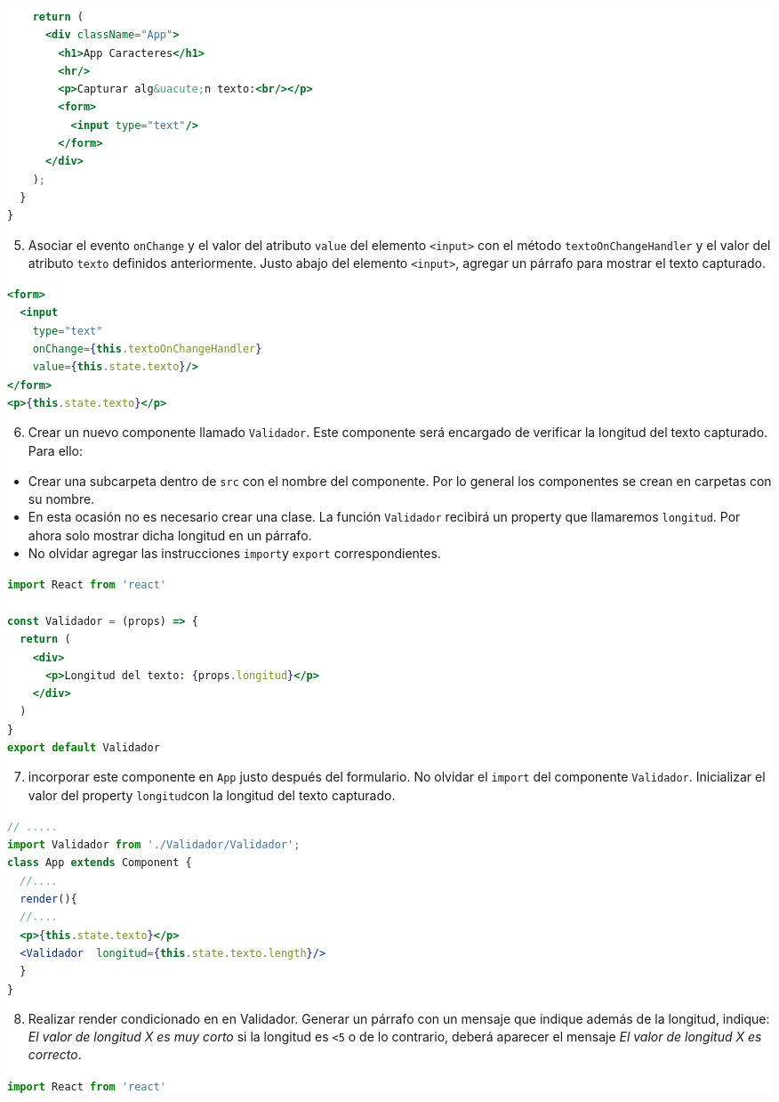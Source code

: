 ```jsx
    return (
      <div className="App">
        <h1>App Caracteres</h1>
        <hr/>
        <p>Capturar alg&uacute;n texto:<br/></p>
        <form>
          <input type="text"/>
        </form>
      </div>  
    );
  }
}
```
5. Asociar el evento `onChange` y el valor del atributo `value` del  elemento `<input>`  con el método `textoOnChangeHandler` y el valor del atributo `texto` definidos anteriormente.  Justo abajo del elemento `<input>`, agregar un párrafo para mostrar el texto capturado.
```jsx
<form>
  <input 
    type="text"
    onChange={this.textoOnChangeHandler}
    value={this.state.texto}/>
</form>
<p>{this.state.texto}</p>  
```
6. Crear un nuevo componente llamado `Validador`. Este componente será encargado de verificar la longitud del texto capturado. Para ello:
* Crear una subcarpeta dentro de `src` con el nombre del componente.  Por lo general los componentes se crean en carpetas con su nombre.
* En esta ocasión no es necesario crear una clase.  La función `Validador` recibirá un property que llamaremos `longitud`.  Por ahora solo mostrar dicha longitud  en un párrafo. 
* No olvidar agregar las instrucciones `import`y   `export` correspondientes.
```jsx
import React from 'react'

const Validador = (props) => {
  return (
    <div>
      <p>Longitud del texto: {props.longitud}</p>
    </div>
  )
}
export default Validador
```
7.  incorporar este componente en   `App` justo después del  formulario. No olvidar el `import` del componente `Validador`.  Inicializar el valor del property `longitud`con la longitud del texto capturado.
```jsx
// .....
import Validador from './Validador/Validador'; 
class App extends Component {
  //....
  render(){
  //....
  <p>{this.state.texto}</p>
  <Validador  longitud={this.state.texto.length}/>
  }
}
```
8.  Realizar render condicionado en en Validador. Generar un párrafo con un mensaje que indique además de la longitud, indique:  *El valor de longitud X es muy corto* si la longitud es `<5` o  de lo contrario, deberá aparecer el mensaje *El valor de longitud X es correcto*.
```jsx
import React from 'react'
```